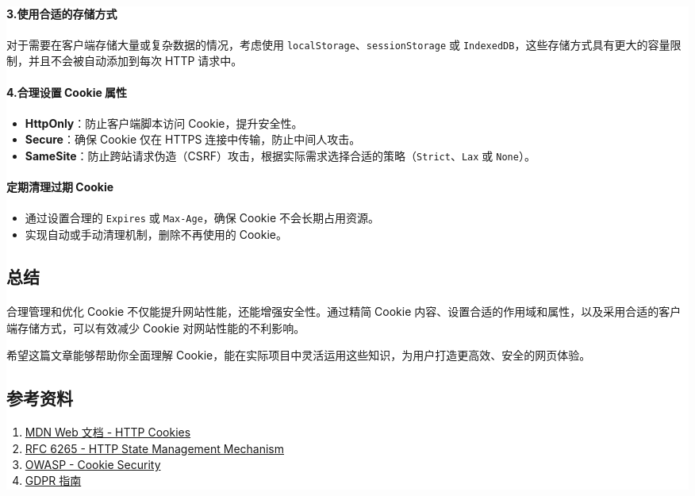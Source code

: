 #### 3.使用合适的存储方式

对于需要在客户端存储大量或复杂数据的情况，考虑使用 `localStorage`、`sessionStorage` 或 `IndexedDB`，这些存储方式具有更大的容量限制，并且不会被自动添加到每次 HTTP 请求中。

#### 4.合理设置 Cookie 属性

- **HttpOnly**：防止客户端脚本访问 Cookie，提升安全性。
- **Secure**：确保 Cookie 仅在 HTTPS 连接中传输，防止中间人攻击。
- **SameSite**：防止跨站请求伪造（CSRF）攻击，根据实际需求选择合适的策略（`Strict`、`Lax` 或 `None`）。

#### 定期清理过期 Cookie

- 通过设置合理的 `Expires` 或 `Max-Age`，确保 Cookie 不会长期占用资源。
- 实现自动或手动清理机制，删除不再使用的 Cookie。

## 总结

合理管理和优化 Cookie 不仅能提升网站性能，还能增强安全性。通过精简 Cookie 内容、设置合适的作用域和属性，以及采用合适的客户端存储方式，可以有效减少 Cookie 对网站性能的不利影响。

希望这篇文章能够帮助你全面理解 Cookie，能在实际项目中灵活运用这些知识，为用户打造更高效、安全的网页体验。

## 参考资料

1. [MDN Web 文档 - HTTP Cookies](https://developer.mozilla.org/zh-CN/docs/Web/HTTP/Cookies)
2. [RFC 6265 - HTTP State Management Mechanism](https://datatracker.ietf.org/doc/html/rfc6265)
3. [OWASP - Cookie Security](https://owasp.org/www-community/HttpOnly)
4. [GDPR 指南](https://gdpr-info.eu/)
